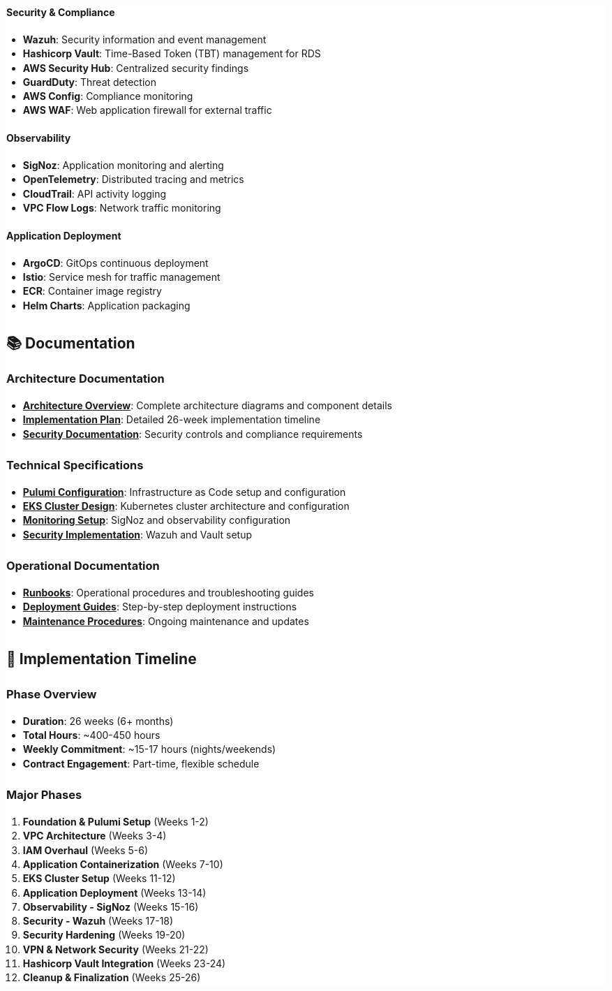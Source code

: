 #### Security & Compliance
- **Wazuh**: Security information and event management
- **Hashicorp Vault**: Time-Based Token (TBT) management for RDS
- **AWS Security Hub**: Centralized security findings
- **GuardDuty**: Threat detection
- **AWS Config**: Compliance monitoring
- **AWS WAF**: Web application firewall for external traffic

#### Observability
- **SigNoz**: Application monitoring and alerting
- **OpenTelemetry**: Distributed tracing and metrics
- **CloudTrail**: API activity logging
- **VPC Flow Logs**: Network traffic monitoring

#### Application Deployment
- **ArgoCD**: GitOps continuous deployment
- **Istio**: Service mesh for traffic management
- **ECR**: Container image registry
- **Helm Charts**: Application packaging

## 📚 Documentation

### Architecture Documentation
- **[Architecture Overview](docs/architecture.md)**: Complete architecture diagrams and component details
- **[Implementation Plan](docs/implementation-plan.md)**: Detailed 26-week implementation timeline
- **[Security Documentation](docs/security.md)**: Security controls and compliance requirements

### Technical Specifications
- **[Pulumi Configuration](docs/pulumi-setup.md)**: Infrastructure as Code setup and configuration
- **[EKS Cluster Design](docs/eks-cluster.md)**: Kubernetes cluster architecture and configuration
- **[Monitoring Setup](docs/monitoring.md)**: SigNoz and observability configuration
- **[Security Implementation](docs/security-implementation.md)**: Wazuh and Vault setup

### Operational Documentation
- **[Runbooks](docs/runbooks/)**: Operational procedures and troubleshooting guides
- **[Deployment Guides](docs/deployment/)**: Step-by-step deployment instructions
- **[Maintenance Procedures](docs/maintenance/)**: Ongoing maintenance and updates

## 🚀 Implementation Timeline

### Phase Overview
- **Duration**: 26 weeks (6+ months)
- **Total Hours**: ~400-450 hours
- **Weekly Commitment**: ~15-17 hours (nights/weekends)
- **Contract Engagement**: Part-time, flexible schedule

### Major Phases
1. **Foundation & Pulumi Setup** (Weeks 1-2)
2. **VPC Architecture** (Weeks 3-4)
3. **IAM Overhaul** (Weeks 5-6)
4. **Application Containerization** (Weeks 7-10)
5. **EKS Cluster Setup** (Weeks 11-12)
6. **Application Deployment** (Weeks 13-14)
7. **Observability - SigNoz** (Weeks 15-16)
8. **Security - Wazuh** (Weeks 17-18)
9. **Security Hardening** (Weeks 19-20)
10. **VPN & Network Security** (Weeks 21-22)
11. **Hashicorp Vault Integration** (Weeks 23-24)
12. **Cleanup & Finalization** (Weeks 25-26)
